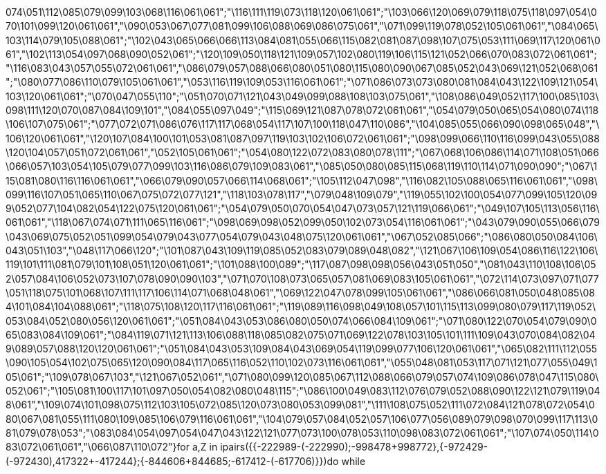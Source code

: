 074\051\112\085\079\099\103\068\116\061\061";"\116\111\119\073\118\120\061\061";"\103\066\120\069\079\118\075\118\097\054\070\101\099\120\061\061","\090\053\067\077\081\099\106\088\069\086\075\061","\071\099\119\078\052\105\061\061","\084\065\103\114\079\105\088\061";"\102\043\065\066\066\113\084\081\055\066\115\082\081\087\098\107\075\053\111\069\117\120\061\061","\102\113\054\097\068\090\052\061";"\120\109\050\118\121\109\057\102\080\119\106\115\121\052\066\070\083\072\061\061";"\116\083\043\057\055\072\061\061","\086\079\057\088\066\080\051\080\115\080\090\067\085\052\043\069\121\052\068\061";"\080\077\086\110\079\105\061\061","\053\116\119\109\053\116\061\061";"\071\086\073\073\080\081\084\043\122\109\121\054\103\120\061\061";"\070\047\055\110";"\051\070\071\121\043\049\099\088\108\103\075\061","\108\086\049\052\117\100\085\103\098\111\120\070\087\084\109\101","\084\055\097\049";"\115\069\121\087\078\072\061\061","\054\079\050\065\054\080\074\118\106\107\075\061";"\077\072\071\086\076\117\117\068\054\117\107\100\118\047\110\086","\104\085\055\066\090\098\065\048","\106\120\061\061","\120\107\084\100\101\053\081\087\097\119\103\102\106\072\061\061";"\098\099\066\110\116\099\043\055\088\120\104\057\051\072\061\061","\052\105\061\061";"\054\080\122\072\083\080\078\111";"\067\068\106\086\114\071\108\051\066\066\057\103\054\105\079\077\099\103\116\086\079\109\083\061","\085\050\080\085\115\068\119\110\114\071\090\090";"\067\115\081\080\116\116\061\061","\066\079\090\057\066\114\068\061";"\105\112\047\098","\116\082\105\088\065\116\061\061","\098\099\116\107\051\065\110\067\075\072\077\121","\118\103\078\117","\079\048\109\079","\119\055\102\100\054\077\099\105\120\099\052\077\104\082\054\122\075\120\061\061";"\054\079\050\070\054\047\073\057\121\119\066\061";"\049\107\105\113\056\116\061\061","\118\067\074\071\111\065\116\061";"\098\069\098\052\099\050\102\073\054\116\061\061";"\043\079\090\055\066\079\043\069\075\052\051\099\054\079\043\077\054\079\043\048\075\120\061\061","\067\052\085\066";"\086\080\050\084\106\043\051\103","\048\117\066\120";"\101\087\043\109\119\085\052\083\079\089\048\082","\121\067\106\109\054\086\116\122\106\119\101\111\081\079\101\108\051\120\061\061";"\101\088\100\089";"\117\087\098\098\056\043\051\050","\081\043\110\108\106\052\057\084\106\052\073\107\078\090\090\103","\071\070\108\073\065\057\081\069\083\105\061\061","\072\114\073\097\071\077\051\118\075\101\068\107\111\117\106\114\071\068\048\061","\069\122\047\078\099\105\061\061","\086\066\081\050\048\085\084\101\084\104\088\061";"\118\075\108\120\117\116\061\061";"\119\089\116\098\049\108\057\101\115\113\099\080\079\117\119\052\053\084\052\080\056\120\061\061";"\051\084\043\053\086\080\050\074\066\084\109\061";"\071\080\122\070\054\079\090\065\083\084\109\061";"\084\119\071\121\113\106\088\118\085\082\075\071\069\122\078\103\105\101\111\109\043\070\084\082\049\089\057\088\120\120\061\061";"\051\084\043\053\109\084\043\069\054\119\099\077\106\120\061\061","\065\082\111\112\055\090\105\054\102\075\065\120\090\084\117\065\116\052\110\102\073\116\061\061","\055\048\081\053\117\071\121\077\055\049\105\061";"\109\078\067\103","\121\067\052\061","\071\080\099\120\085\067\112\088\066\079\057\074\109\086\078\047\115\080\052\061";"\105\081\100\117\101\097\050\054\082\080\048\115";"\086\100\049\083\112\076\079\052\088\090\122\121\079\119\048\061","\109\074\101\098\075\112\103\105\072\085\120\073\080\053\099\081","\111\108\075\052\111\072\084\121\078\072\054\080\067\081\055\111\080\109\085\106\079\116\061\061","\104\079\057\084\052\057\106\077\056\089\079\098\070\099\117\113\081\079\078\053";"\083\084\054\097\054\047\043\122\121\077\073\100\078\053\110\098\083\072\061\061";"\107\074\050\114\083\072\061\061","\066\087\110\072"}for a,Z in ipairs({{-222989-(-222990);-998478+998772},{-972429-(-972430),417322+-417244};{-844606+844685;-617412-(-617706)}})do while